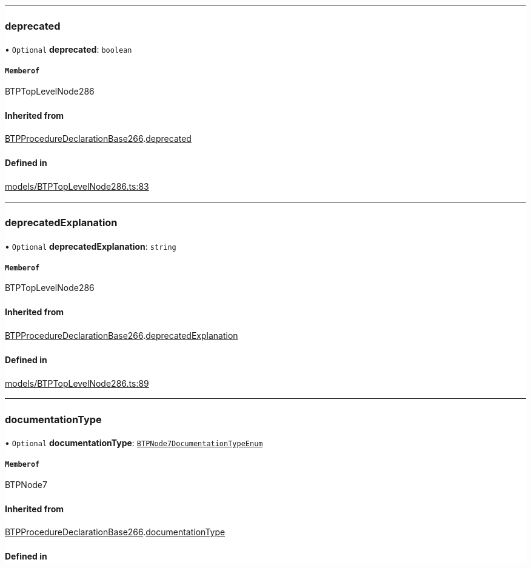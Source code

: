 ___

### deprecated

• `Optional` **deprecated**: `boolean`

**`Memberof`**

BTPTopLevelNode286

#### Inherited from

[BTPProcedureDeclarationBase266](BTPProcedureDeclarationBase266.md).[deprecated](BTPProcedureDeclarationBase266.md#deprecated)

#### Defined in

[models/BTPTopLevelNode286.ts:83](https://github.com/toebes/onshape-typescript-fetch/blob/3e11ae1/models/BTPTopLevelNode286.ts#L83)

___

### deprecatedExplanation

• `Optional` **deprecatedExplanation**: `string`

**`Memberof`**

BTPTopLevelNode286

#### Inherited from

[BTPProcedureDeclarationBase266](BTPProcedureDeclarationBase266.md).[deprecatedExplanation](BTPProcedureDeclarationBase266.md#deprecatedexplanation)

#### Defined in

[models/BTPTopLevelNode286.ts:89](https://github.com/toebes/onshape-typescript-fetch/blob/3e11ae1/models/BTPTopLevelNode286.ts#L89)

___

### documentationType

• `Optional` **documentationType**: [`BTPNode7DocumentationTypeEnum`](../modules.md#btpnode7documentationtypeenum-1)

**`Memberof`**

BTPNode7

#### Inherited from

[BTPProcedureDeclarationBase266](BTPProcedureDeclarationBase266.md).[documentationType](BTPProcedureDeclarationBase266.md#documentationtype)

#### Defined in
